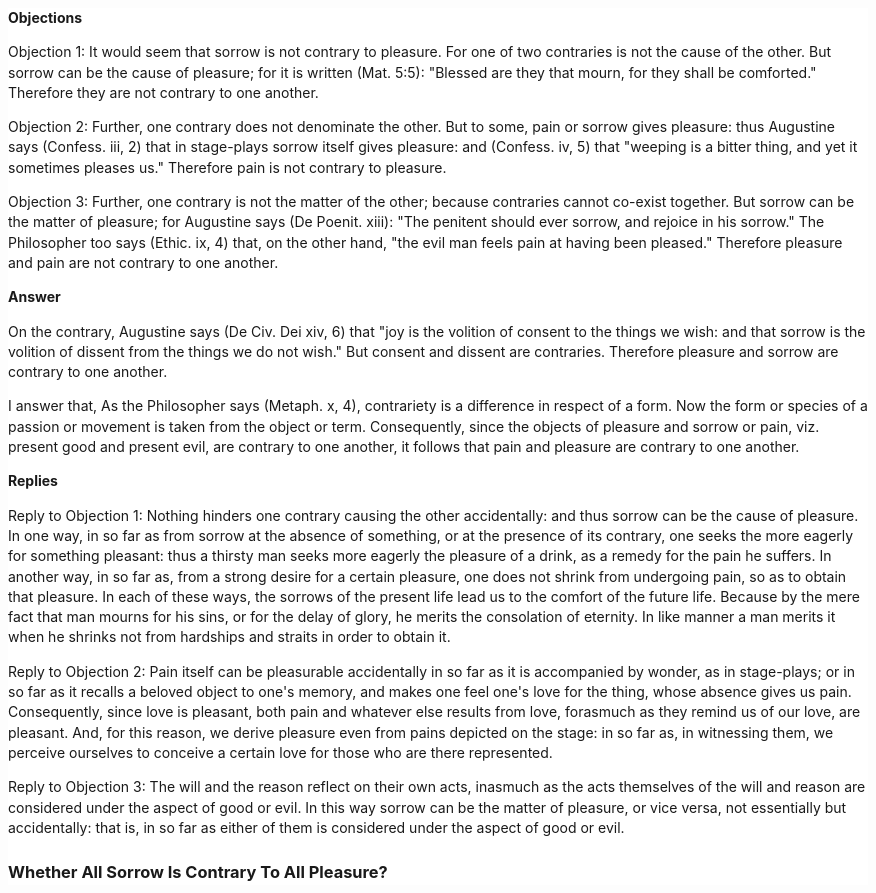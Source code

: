 **Objections**

Objection 1: It would seem that sorrow is not contrary to pleasure. For one of two contraries is not the cause of the other. But sorrow can be the cause of pleasure; for it is written (Mat. 5:5): "Blessed are they that mourn, for they shall be comforted." Therefore they are not contrary to one another.

Objection 2: Further, one contrary does not denominate the other. But to some, pain or sorrow gives pleasure: thus Augustine says (Confess. iii, 2) that in stage-plays sorrow itself gives pleasure: and (Confess. iv, 5) that "weeping is a bitter thing, and yet it sometimes pleases us." Therefore pain is not contrary to pleasure.

Objection 3: Further, one contrary is not the matter of the other; because contraries cannot co-exist together. But sorrow can be the matter of pleasure; for Augustine says (De Poenit. xiii): "The penitent should ever sorrow, and rejoice in his sorrow." The Philosopher too says (Ethic. ix, 4) that, on the other hand, "the evil man feels pain at having been pleased." Therefore pleasure and pain are not contrary to one another.

**Answer**

On the contrary, Augustine says (De Civ. Dei xiv, 6) that "joy is the volition of consent to the things we wish: and that sorrow is the volition of dissent from the things we do not wish." But consent and dissent are contraries. Therefore pleasure and sorrow are contrary to one another.

I answer that, As the Philosopher says (Metaph. x, 4), contrariety is a difference in respect of a form. Now the form or species of a passion or movement is taken from the object or term. Consequently, since the objects of pleasure and sorrow or pain, viz. present good and present evil, are contrary to one another, it follows that pain and pleasure are contrary to one another.

**Replies**

Reply to Objection 1: Nothing hinders one contrary causing the other accidentally: and thus sorrow can be the cause of pleasure. In one way, in so far as from sorrow at the absence of something, or at the presence of its contrary, one seeks the more eagerly for something pleasant: thus a thirsty man seeks more eagerly the pleasure of a drink, as a remedy for the pain he suffers. In another way, in so far as, from a strong desire for a certain pleasure, one does not shrink from undergoing pain, so as to obtain that pleasure. In each of these ways, the sorrows of the present life lead us to the comfort of the future life. Because by the mere fact that man mourns for his sins, or for the delay of glory, he merits the consolation of eternity. In like manner a man merits it when he shrinks not from hardships and straits in order to obtain it.

Reply to Objection 2: Pain itself can be pleasurable accidentally in so far as it is accompanied by wonder, as in stage-plays; or in so far as it recalls a beloved object to one's memory, and makes one feel one's love for the thing, whose absence gives us pain. Consequently, since love is pleasant, both pain and whatever else results from love, forasmuch as they remind us of our love, are pleasant. And, for this reason, we derive pleasure even from pains depicted on the stage: in so far as, in witnessing them, we perceive ourselves to conceive a certain love for those who are there represented.

Reply to Objection 3: The will and the reason reflect on their own acts, inasmuch as the acts themselves of the will and reason are considered under the aspect of good or evil. In this way sorrow can be the matter of pleasure, or vice versa, not essentially but accidentally: that is, in so far as either of them is considered under the aspect of good or evil.
### Whether All Sorrow Is Contrary To All Pleasure?
